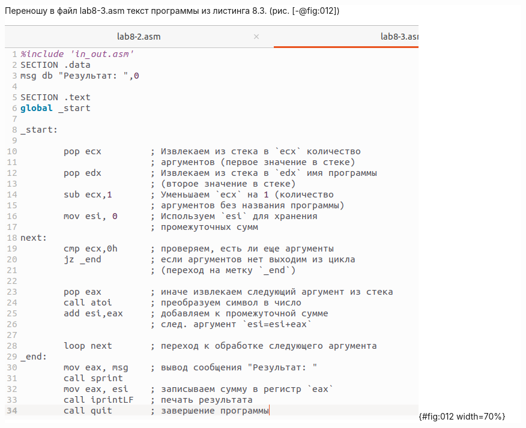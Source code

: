 Переношу в файл lab8-3.asm текст программы из листинга 8.3. (рис. [-@fig:012])

![Перенесенный листинг 8.3](image/12.png){#fig:012 width=70%}
